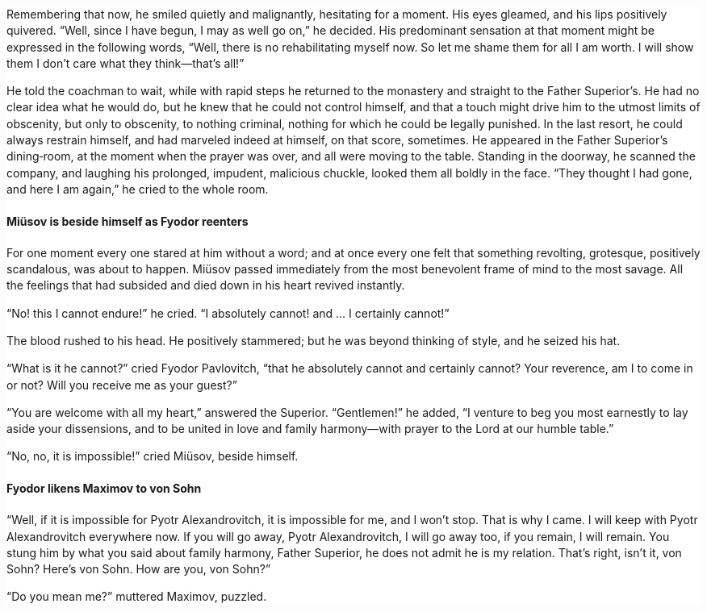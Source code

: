 Remembering that now, he smiled quietly and malignantly, hesitating for a
moment. His eyes gleamed, and his lips positively quivered. “Well, since I
have begun, I may as well go on,” he decided. His predominant sensation at
that moment might be expressed in the following words, “Well, there is no
rehabilitating myself now. So let me shame them for all I am worth. I will
show them I don’t care what they think—that’s all!”

He told the coachman to wait, while with rapid steps he returned to the
monastery and straight to the Father Superior’s. He had no clear idea what
he would do, but he knew that he could not control himself, and that a
touch might drive him to the utmost limits of obscenity, but only to
obscenity, to nothing criminal, nothing for which he could be legally
punished. In the last resort, he could always restrain himself, and had
marveled indeed at himself, on that score, sometimes. He appeared in the
Father Superior’s dining‐room, at the moment when the prayer was over, and
all were moving to the table. Standing in the doorway, he scanned the
company, and laughing his prolonged, impudent, malicious chuckle, looked
them all boldly in the face. “They thought I had gone, and here I am
again,” he cried to the whole room.

#### Miüsov is beside himself as Fyodor reenters
For one moment every one stared at him without a word; and at once every
one felt that something revolting, grotesque, positively scandalous, was
about to happen. Miüsov passed immediately from the most benevolent frame
of mind to the most savage. All the feelings that had subsided and died
down in his heart revived instantly.

“No! this I cannot endure!” he cried. “I absolutely cannot! and ... I
certainly cannot!”

The blood rushed to his head. He positively stammered; but he was beyond
thinking of style, and he seized his hat.

“What is it he cannot?” cried Fyodor Pavlovitch, “that he absolutely
cannot and certainly cannot? Your reverence, am I to come in or not? Will
you receive me as your guest?”

“You are welcome with all my heart,” answered the Superior. “Gentlemen!”
he added, “I venture to beg you most earnestly to lay aside your
dissensions, and to be united in love and family harmony—with prayer to
the Lord at our humble table.”

“No, no, it is impossible!” cried Miüsov, beside himself.

#### Fyodor likens Maximov to von Sohn
“Well, if it is impossible for Pyotr Alexandrovitch, it is impossible for
me, and I won’t stop. That is why I came. I will keep with Pyotr
Alexandrovitch everywhere now. If you will go away, Pyotr Alexandrovitch,
I will go away too, if you remain, I will remain. You stung him by what
you said about family harmony, Father Superior, he does not admit he is my
relation. That’s right, isn’t it, von Sohn? Here’s von Sohn. How are you,
von Sohn?”

“Do you mean me?” muttered Maximov, puzzled.

